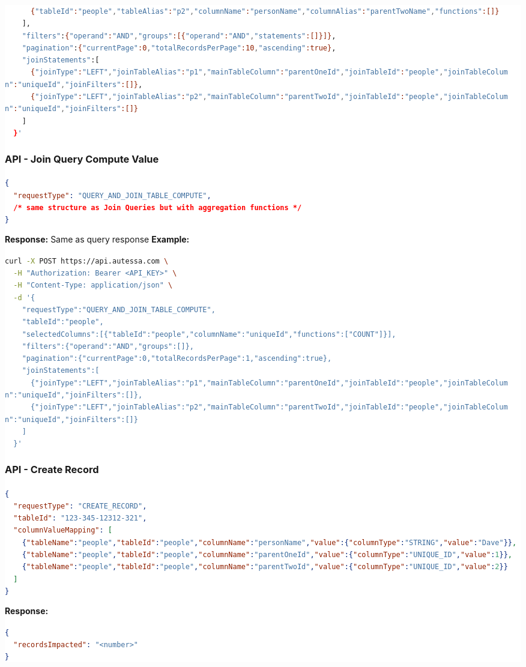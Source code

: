 ```bash
      {"tableId":"people","tableAlias":"p2","columnName":"personName","columnAlias":"parentTwoName","functions":[]}
    ],
    "filters":{"operand":"AND","groups":[{"operand":"AND","statements":[]}]},
    "pagination":{"currentPage":0,"totalRecordsPerPage":10,"ascending":true},
    "joinStatements":[
      {"joinType":"LEFT","joinTableAlias":"p1","mainTableColumn":"parentOneId","joinTableId":"people","joinTableColumn":"uniqueId","joinFilters":[]},
      {"joinType":"LEFT","joinTableAlias":"p2","mainTableColumn":"parentTwoId","joinTableId":"people","joinTableColumn":"uniqueId","joinFilters":[]}
    ]
  }'
```

### API - Join Query Compute Value
```json
{
  "requestType": "QUERY_AND_JOIN_TABLE_COMPUTE",
  /* same structure as Join Queries but with aggregation functions */
}
```
**Response:**
Same as query response
**Example:**
```bash
curl -X POST https://api.autessa.com \
  -H "Authorization: Bearer <API_KEY>" \
  -H "Content-Type: application/json" \
  -d '{
    "requestType":"QUERY_AND_JOIN_TABLE_COMPUTE",
    "tableId":"people",
    "selectedColumns":[{"tableId":"people","columnName":"uniqueId","functions":["COUNT"]}],
    "filters":{"operand":"AND","groups":[]},
    "pagination":{"currentPage":0,"totalRecordsPerPage":1,"ascending":true},
    "joinStatements":[
      {"joinType":"LEFT","joinTableAlias":"p1","mainTableColumn":"parentOneId","joinTableId":"people","joinTableColumn":"uniqueId","joinFilters":[]},
      {"joinType":"LEFT","joinTableAlias":"p2","mainTableColumn":"parentTwoId","joinTableId":"people","joinTableColumn":"uniqueId","joinFilters":[]}
    ]
  }'
```

### API - Create Record
```json
{
  "requestType": "CREATE_RECORD",
  "tableId": "123-345-12312-321",
  "columnValueMapping": [
    {"tableName":"people","tableId":"people","columnName":"personName","value":{"columnType":"STRING","value":"Dave"}},
    {"tableName":"people","tableId":"people","columnName":"parentOneId","value":{"columnType":"UNIQUE_ID","value":1}},
    {"tableName":"people","tableId":"people","columnName":"parentTwoId","value":{"columnType":"UNIQUE_ID","value":2}}
  ]
}
```
**Response:**
```json
{
  "recordsImpacted": "<number>"
}
```